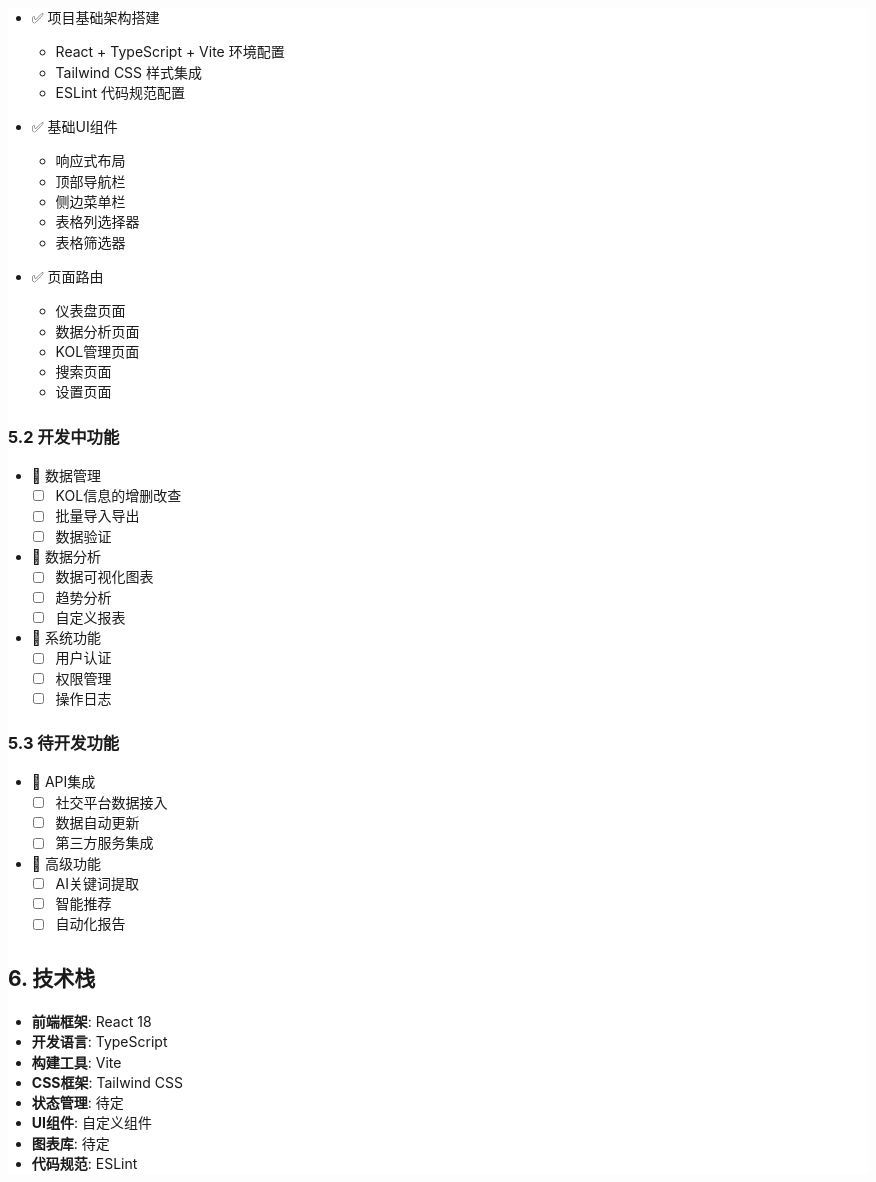 - ✅ 项目基础架构搭建
  - React + TypeScript + Vite 环境配置
  - Tailwind CSS 样式集成
  - ESLint 代码规范配置
  
- ✅ 基础UI组件
  - 响应式布局
  - 顶部导航栏
  - 侧边菜单栏
  - 表格列选择器
  - 表格筛选器

- ✅ 页面路由
  - 仪表盘页面
  - 数据分析页面
  - KOL管理页面
  - 搜索页面
  - 设置页面

### 5.2 开发中功能

- 🚧 数据管理
  - [ ] KOL信息的增删改查
  - [ ] 批量导入导出
  - [ ] 数据验证

- 🚧 数据分析
  - [ ] 数据可视化图表
  - [ ] 趋势分析
  - [ ] 自定义报表

- 🚧 系统功能
  - [ ] 用户认证
  - [ ] 权限管理
  - [ ] 操作日志

### 5.3 待开发功能

- 📅 API集成
  - [ ] 社交平台数据接入
  - [ ] 数据自动更新
  - [ ] 第三方服务集成

- 📅 高级功能
  - [ ] AI关键词提取
  - [ ] 智能推荐
  - [ ] 自动化报告

## 6. 技术栈

- **前端框架**: React 18
- **开发语言**: TypeScript
- **构建工具**: Vite
- **CSS框架**: Tailwind CSS
- **状态管理**: 待定
- **UI组件**: 自定义组件
- **图表库**: 待定
- **代码规范**: ESLint
